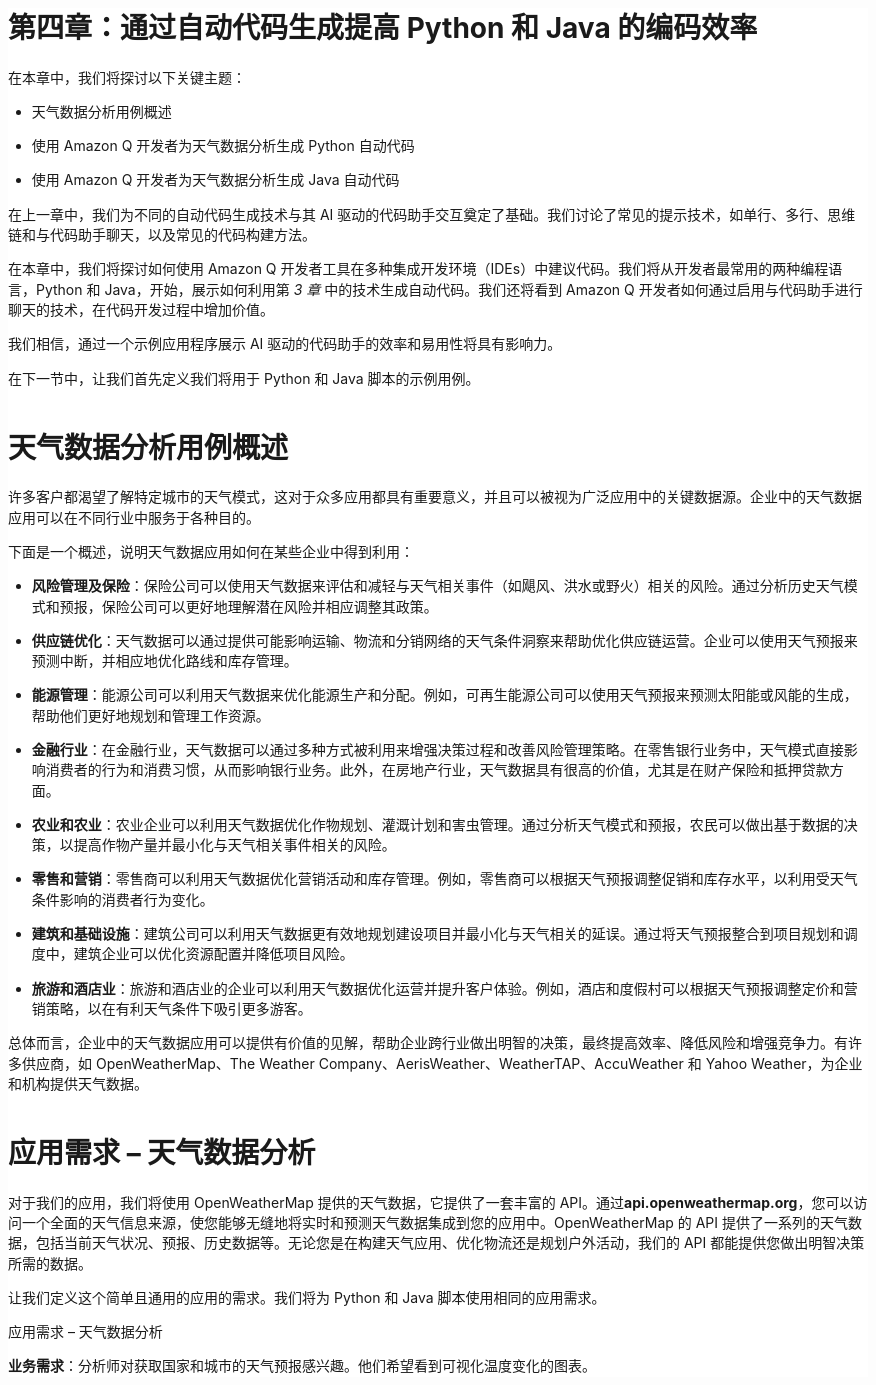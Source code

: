 

# 第四章：通过自动代码生成提高 Python 和 Java 的编码效率

在本章中，我们将探讨以下关键主题：

+   天气数据分析用例概述

+   使用 Amazon Q 开发者为天气数据分析生成 Python 自动代码

+   使用 Amazon Q 开发者为天气数据分析生成 Java 自动代码

在上一章中，我们为不同的自动代码生成技术与其 AI 驱动的代码助手交互奠定了基础。我们讨论了常见的提示技术，如单行、多行、思维链和与代码助手聊天，以及常见的代码构建方法。

在本章中，我们将探讨如何使用 Amazon Q 开发者工具在多种集成开发环境（IDEs）中建议代码。我们将从开发者最常用的两种编程语言，Python 和 Java，开始，展示如何利用第 *3 章* 中的技术生成自动代码。我们还将看到 Amazon Q 开发者如何通过启用与代码助手进行聊天的技术，在代码开发过程中增加价值。

我们相信，通过一个示例应用程序展示 AI 驱动的代码助手的效率和易用性将具有影响力。

在下一节中，让我们首先定义我们将用于 Python 和 Java 脚本的示例用例。

# 天气数据分析用例概述

许多客户都渴望了解特定城市的天气模式，这对于众多应用都具有重要意义，并且可以被视为广泛应用中的关键数据源。企业中的天气数据应用可以在不同行业中服务于各种目的。

下面是一个概述，说明天气数据应用如何在某些企业中得到利用：

+   **风险管理及保险**：保险公司可以使用天气数据来评估和减轻与天气相关事件（如飓风、洪水或野火）相关的风险。通过分析历史天气模式和预报，保险公司可以更好地理解潜在风险并相应调整其政策。

+   **供应链优化**：天气数据可以通过提供可能影响运输、物流和分销网络的天气条件洞察来帮助优化供应链运营。企业可以使用天气预报来预测中断，并相应地优化路线和库存管理。

+   **能源管理**：能源公司可以利用天气数据来优化能源生产和分配。例如，可再生能源公司可以使用天气预报来预测太阳能或风能的生成，帮助他们更好地规划和管理工作资源。

+   **金融行业**：在金融行业，天气数据可以通过多种方式被利用来增强决策过程和改善风险管理策略。在零售银行业务中，天气模式直接影响消费者的行为和消费习惯，从而影响银行业务。此外，在房地产行业，天气数据具有很高的价值，尤其是在财产保险和抵押贷款方面。

+   **农业和农业**：农业企业可以利用天气数据优化作物规划、灌溉计划和害虫管理。通过分析天气模式和预报，农民可以做出基于数据的决策，以提高作物产量并最小化与天气相关事件相关的风险。

+   **零售和营销**：零售商可以利用天气数据优化营销活动和库存管理。例如，零售商可以根据天气预报调整促销和库存水平，以利用受天气条件影响的消费者行为变化。

+   **建筑和基础设施**：建筑公司可以利用天气数据更有效地规划建设项目并最小化与天气相关的延误。通过将天气预报整合到项目规划和调度中，建筑企业可以优化资源配置并降低项目风险。

+   **旅游和酒店业**：旅游和酒店业的企业可以利用天气数据优化运营并提升客户体验。例如，酒店和度假村可以根据天气预报调整定价和营销策略，以在有利天气条件下吸引更多游客。

总体而言，企业中的天气数据应用可以提供有价值的见解，帮助企业跨行业做出明智的决策，最终提高效率、降低风险和增强竞争力。有许多供应商，如 OpenWeatherMap、The Weather Company、AerisWeather、WeatherTAP、AccuWeather 和 Yahoo Weather，为企业和机构提供天气数据。

# 应用需求 – 天气数据分析

对于我们的应用，我们将使用 OpenWeatherMap 提供的天气数据，它提供了一套丰富的 API。通过**api.openweathermap.org**，您可以访问一个全面的天气信息来源，使您能够无缝地将实时和预测天气数据集成到您的应用中。OpenWeatherMap 的 API 提供了一系列的天气数据，包括当前天气状况、预报、历史数据等。无论您是在构建天气应用、优化物流还是规划户外活动，我们的 API 都能提供您做出明智决策所需的数据。

让我们定义这个简单且通用的应用的需求。我们将为 Python 和 Java 脚本使用相同的应用需求。

应用需求 – 天气数据分析

**业务需求**：分析师对获取国家和城市的天气预报感兴趣。他们希望看到可视化温度变化的图表。
